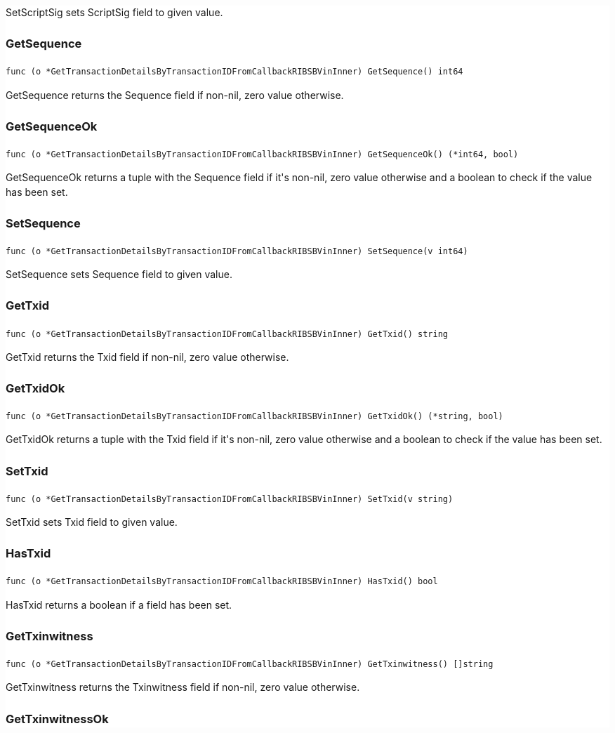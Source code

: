 SetScriptSig sets ScriptSig field to given value.


### GetSequence

`func (o *GetTransactionDetailsByTransactionIDFromCallbackRIBSBVinInner) GetSequence() int64`

GetSequence returns the Sequence field if non-nil, zero value otherwise.

### GetSequenceOk

`func (o *GetTransactionDetailsByTransactionIDFromCallbackRIBSBVinInner) GetSequenceOk() (*int64, bool)`

GetSequenceOk returns a tuple with the Sequence field if it's non-nil, zero value otherwise
and a boolean to check if the value has been set.

### SetSequence

`func (o *GetTransactionDetailsByTransactionIDFromCallbackRIBSBVinInner) SetSequence(v int64)`

SetSequence sets Sequence field to given value.


### GetTxid

`func (o *GetTransactionDetailsByTransactionIDFromCallbackRIBSBVinInner) GetTxid() string`

GetTxid returns the Txid field if non-nil, zero value otherwise.

### GetTxidOk

`func (o *GetTransactionDetailsByTransactionIDFromCallbackRIBSBVinInner) GetTxidOk() (*string, bool)`

GetTxidOk returns a tuple with the Txid field if it's non-nil, zero value otherwise
and a boolean to check if the value has been set.

### SetTxid

`func (o *GetTransactionDetailsByTransactionIDFromCallbackRIBSBVinInner) SetTxid(v string)`

SetTxid sets Txid field to given value.

### HasTxid

`func (o *GetTransactionDetailsByTransactionIDFromCallbackRIBSBVinInner) HasTxid() bool`

HasTxid returns a boolean if a field has been set.

### GetTxinwitness

`func (o *GetTransactionDetailsByTransactionIDFromCallbackRIBSBVinInner) GetTxinwitness() []string`

GetTxinwitness returns the Txinwitness field if non-nil, zero value otherwise.

### GetTxinwitnessOk
